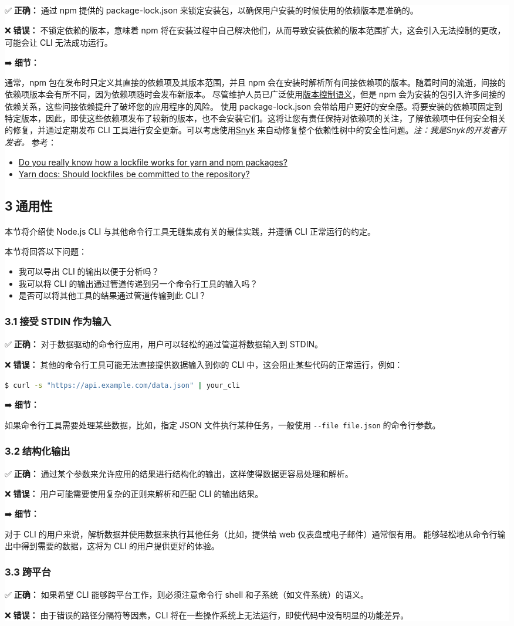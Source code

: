 ✅ **正确：** 通过 npm 提供的 package-lock.json 来锁定安装包，以确保用户安装的时候使用的依赖版本是准确的。

❌ **错误：** 不锁定依赖的版本，意味着 npm 将在安装过程中自己解决他们，从而导致安装依赖的版本范围扩大，这会引入无法控制的更改，可能会让 CLI 无法成功运行。

➡️ **细节：**

通常，npm 包在发布时只定义其直接的依赖项及其版本范围，并且 npm 会在安装时解析所有间接依赖项的版本。随着时间的流逝，间接的依赖项版本会有所不同，因为依赖项随时会发布新版本。
尽管维护人员已广泛使用[版本控制语义](https://semver.org/)，但是 npm 会为安装的包引入许多间接的依赖关系，这些间接依赖提升了破坏您的应用程序的风险。
使用 package-lock.json 会带给用户更好的安全感。将要安装的依赖项固定到特定版本，因此，即使这些依赖项发布了较新的版本，也不会安装它们。这将让您有责任保持对依赖项的关注，了解依赖项中任何安全相关的修复，并通过定期发布 CLI 工具进行安全更新。可以考虑使用[Snyk](https://snyk.io/) 来自动修复整个依赖性树中的安全性问题。*注：我是Snyk的开发者开发者。*
参考：

- [Do you really know how a lockfile works for yarn and npm packages?](https://snyk.io/blog/making-sense-of-package-lock-files-in-the-npm-ecosystem/)
- [Yarn docs: Should lockfiles be committed to the repository?](https://next.yarnpkg.com/advanced/qa/#should-lockfiles-be-committed-to-the-repository)



## 3 通用性

本节将介绍使 Node.js CLI 与其他命令行工具无缝集成有关的最佳实践，并遵循 CLI 正常运行的约定。

本节将回答以下问题：

- 我可以导出 CLI 的输出以便于分析吗？
- 我可以将 CLI 的输出通过管道传递到另一个命令行工具的输入吗？
- 是否可以将其他工具的结果通过管道传输到此 CLI？

### 3.1 接受 STDIN 作为输入

✅ **正确：** 对于数据驱动的命令行应用，用户可以轻松的通过管道将数据输入到 STDIN。

❌ **错误：** 其他的命令行工具可能无法直接提供数据输入到你的 CLI 中，这会阻止某些代码的正常运行，例如：

```bash
$ curl -s "https://api.example.com/data.json" | your_cli
```

➡️ **细节：**

如果命令行工具需要处理某些数据，比如，指定 JSON 文件执行某种任务，一般使用 `--file file.json` 的命令行参数。

### 3.2 结构化输出

✅ **正确：** 通过某个参数来允许应用的结果进行结构化的输出，这样使得数据更容易处理和解析。

❌ **错误：** 用户可能需要使用复杂的正则来解析和匹配 CLI 的输出结果。

➡️ **细节：**

对于 CLI 的用户来说，解析数据并使用数据来执行其他任务（比如，提供给 web 仪表盘或电子邮件）通常很有用。
能够轻松地从命令行输出中得到需要的数据，这将为 CLI 的用户提供更好的体验。

### 3.3 跨平台

✅ **正确：** 如果希望 CLI 能够跨平台工作，则必须注意命令行 shell 和子系统（如文件系统）的语义。

❌ **错误：** 由于错误的路径分隔符等因素，CLI 将在一些操作系统上无法运行，即使代码中没有明显的功能差异。

